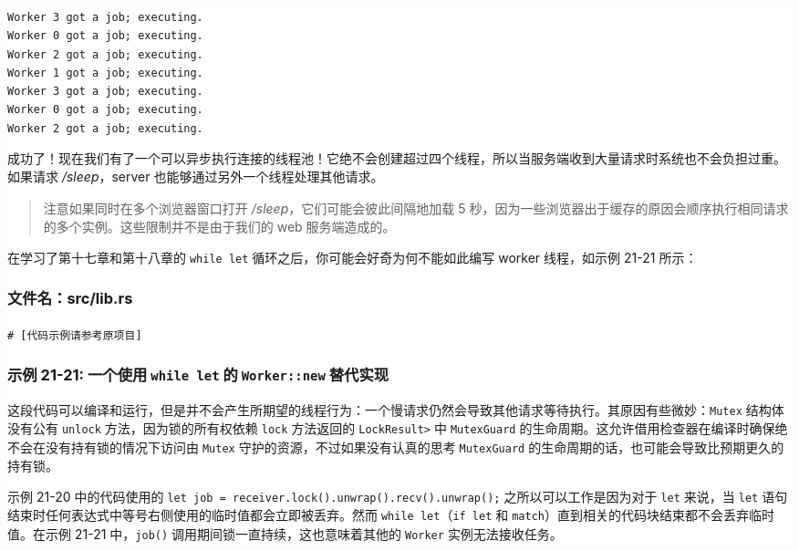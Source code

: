 ```console
Worker 3 got a job; executing.
Worker 0 got a job; executing.
Worker 2 got a job; executing.
Worker 1 got a job; executing.
Worker 3 got a job; executing.
Worker 0 got a job; executing.
Worker 2 got a job; executing.
```

成功了！现在我们有了一个可以异步执行连接的线程池！它绝不会创建超过四个线程，所以当服务端收到大量请求时系统也不会负担过重。如果请求 */sleep*，server 也能够通过另外一个线程处理其他请求。

> 注意如果同时在多个浏览器窗口打开 */sleep*，它们可能会彼此间隔地加载 5 秒，因为一些浏览器出于缓存的原因会顺序执行相同请求的多个实例。这些限制并不是由于我们的 web 服务端造成的。

在学习了第十七章和第十八章的 `while let` 循环之后，你可能会好奇为何不能如此编写 worker 线程，如示例 21-21 所示：

### 文件名：src/lib.rs

```rust
# [代码示例请参考原项目]
```

### 示例 21-21: 一个使用 `while let` 的 `Worker::new` 替代实现

这段代码可以编译和运行，但是并不会产生所期望的线程行为：一个慢请求仍然会导致其他请求等待执行。其原因有些微妙：`Mutex` 结构体没有公有 `unlock` 方法，因为锁的所有权依赖 `lock` 方法返回的 `LockResult>` 中 `MutexGuard` 的生命周期。这允许借用检查器在编译时确保绝不会在没有持有锁的情况下访问由 `Mutex` 守护的资源，不过如果没有认真的思考 `MutexGuard` 的生命周期的话，也可能会导致比预期更久的持有锁。

示例 21-20 中的代码使用的 `let job = receiver.lock().unwrap().recv().unwrap();` 之所以可以工作是因为对于 `let` 来说，当 `let` 语句结束时任何表达式中等号右侧使用的临时值都会立即被丢弃。然而 `while let`（`if let` 和 `match`）直到相关的代码块结束都不会丢弃临时值。在示例 21-21 中，`job()` 调用期间锁一直持续，这也意味着其他的 `Worker` 实例无法接收任务。

[creating-type-synonyms-with-type-aliases]:
ch20-03-advanced-types.html#使用类型别名创建类型同义词
[integer-types]: ch03-02-data-types.html#整型
[fn-traits]: ch13-01-closures.html#将捕获的值移出闭包和-fn-trait
[builder]: https://doc.rust-lang.org/std/thread/struct.Builder.html
[builder-spawn]: https://doc.rust-lang.org/std/thread/struct.Builder.html#method.spawn
